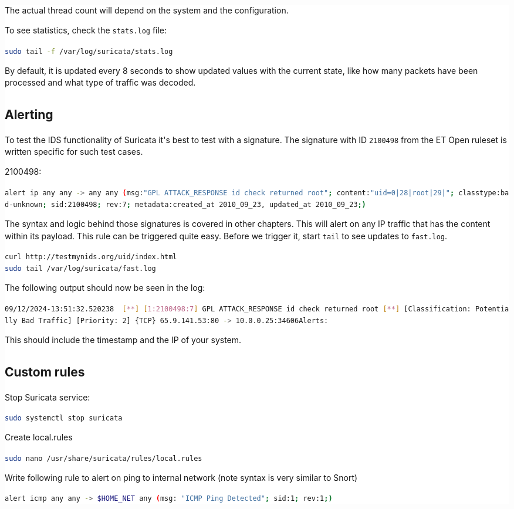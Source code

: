 The actual thread count will depend on the system and the configuration.

To see statistics, check the `stats.log` file:

```bash
sudo tail -f /var/log/suricata/stats.log
```

By default, it is updated every 8 seconds to show updated values with the current state, like how many packets have been processed and what type of traffic was decoded.

## Alerting

To test the IDS functionality of Suricata it's best to test with a signature. The signature with ID `2100498` from the ET Open ruleset is written specific for such test cases.

2100498:

```bash
alert ip any any -> any any (msg:"GPL ATTACK_RESPONSE id check returned root"; content:"uid=0|28|root|29|"; classtype:bad-unknown; sid:2100498; rev:7; metadata:created_at 2010_09_23, updated_at 2010_09_23;)
```

The syntax and logic behind those signatures is covered in other chapters. This will alert on any IP traffic that has the content within its payload. This rule can be triggered quite easy. Before we trigger it, start `tail` to see updates to `fast.log`.

```bash
curl http://testmynids.org/uid/index.html
sudo tail /var/log/suricata/fast.log
```

The following output should now be seen in the log:

```bash
09/12/2024-13:51:32.520238  [**] [1:2100498:7] GPL ATTACK_RESPONSE id check returned root [**] [Classification: Potentially Bad Traffic] [Priority: 2] {TCP} 65.9.141.53:80 -> 10.0.0.25:34606Alerts:
```

This should include the timestamp and the IP of your system.

## Custom rules

Stop Suricata service:

```bash
sudo systemctl stop suricata
```

Create local.rules

```bash
sudo nano /usr/share/suricata/rules/local.rules
```

Write following rule to alert on ping to internal network (note syntax is very similar to Snort)

```bash
alert icmp any any -> $HOME_NET any (msg: "ICMP Ping Detected"; sid:1; rev:1;)
```
